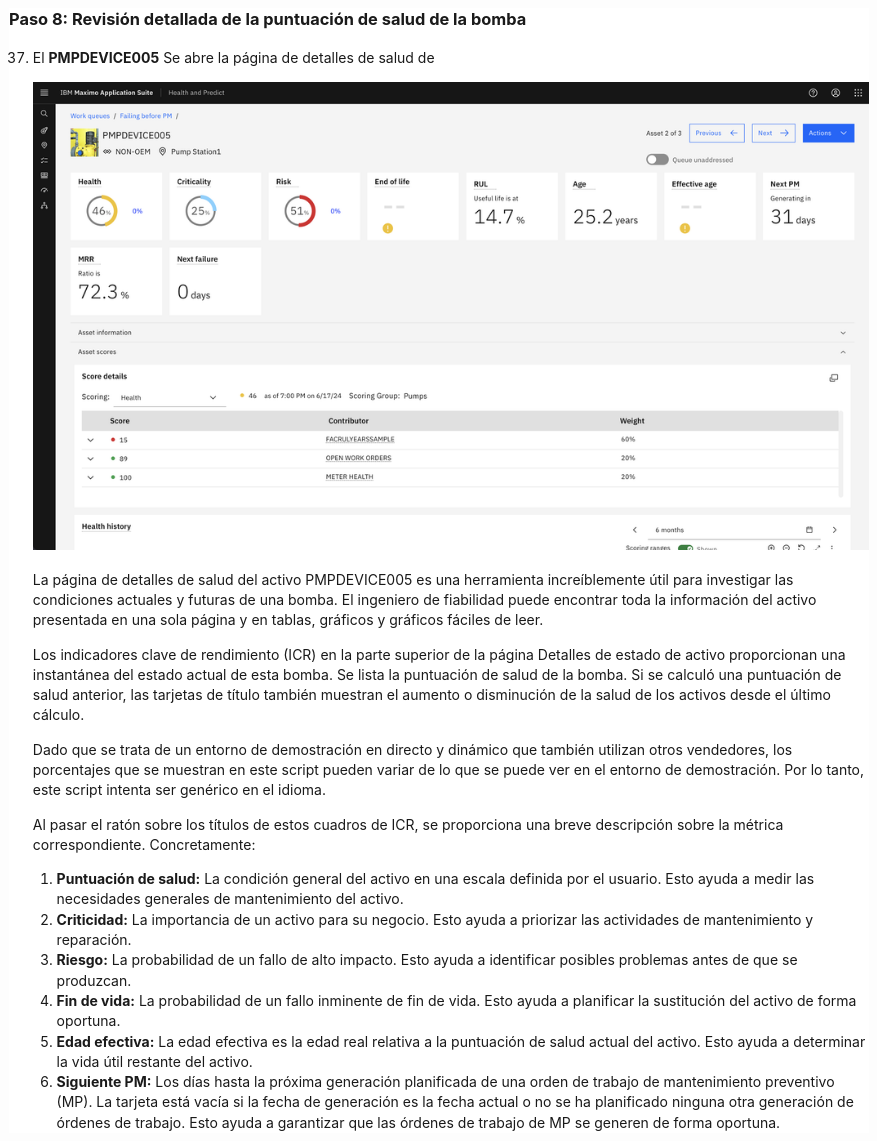 ### Paso 8: Revisión detallada de la puntuación de salud de la bomba

37. El **PMPDEVICE005** Se abre la página de detalles de salud de

    ![](./images/health-assets-pump.png)

    La página de detalles de salud del activo PMPDEVICE005 es una herramienta increíblemente útil para investigar las condiciones actuales y futuras de una bomba. El ingeniero de fiabilidad puede encontrar toda la información del activo presentada en una sola página y en tablas, gráficos y gráficos fáciles de leer.

    Los indicadores clave de rendimiento (ICR) en la parte superior de la página Detalles de estado de activo proporcionan una instantánea del estado actual de esta bomba. Se lista la puntuación de salud de la bomba. Si se calculó una puntuación de salud anterior, las tarjetas de título también muestran el aumento o disminución de la salud de los activos desde el último cálculo.

    Dado que se trata de un entorno de demostración en directo y dinámico que también utilizan otros vendedores, los porcentajes que se muestran en este script pueden variar de lo que se puede ver en el entorno de demostración. Por lo tanto, este script intenta ser genérico en el idioma.

    Al pasar el ratón sobre los títulos de estos cuadros de ICR, se proporciona una breve descripción sobre la métrica correspondiente. Concretamente:

    1.  **Puntuación de salud:** La condición general del activo en una escala definida por el usuario. Esto ayuda a medir las necesidades generales de mantenimiento del activo.
    2.  **Criticidad:** La importancia de un activo para su negocio. Esto ayuda a priorizar las actividades de mantenimiento y reparación.
    3.  **Riesgo:** La probabilidad de un fallo de alto impacto. Esto ayuda a identificar posibles problemas antes de que se produzcan.
    4.  **Fin de vida:** La probabilidad de un fallo inminente de fin de vida. Esto ayuda a planificar la sustitución del activo de forma oportuna.
    5.  **Edad efectiva:** La edad efectiva es la edad real relativa a la puntuación de salud actual del activo. Esto ayuda a determinar la vida útil restante del activo.
    6.  **Siguiente PM:** Los días hasta la próxima generación planificada de una orden de trabajo de mantenimiento preventivo (MP). La tarjeta está vacía si la fecha de generación es la fecha actual o no se ha planificado ninguna otra generación de órdenes de trabajo. Esto ayuda a garantizar que las órdenes de trabajo de MP se generen de forma oportuna.